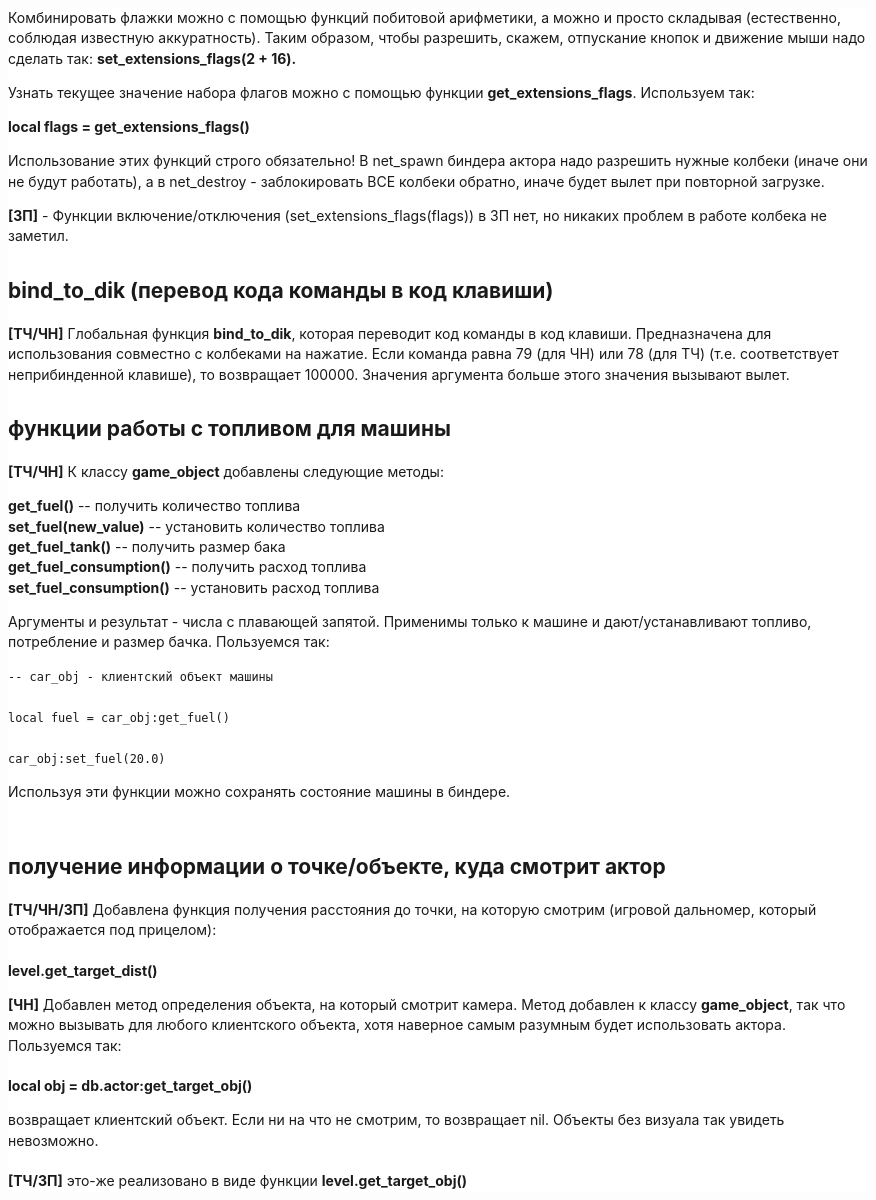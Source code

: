 Комбинировать флажки можно с помощью функций побитовой арифметики, а можно и просто складывая (естественно, соблюдая известную аккуратность). Таким образом, чтобы разрешить, скажем, отпускание кнопок и движение мыши надо сделать так: **set\_extensions\_flags(2 + 16).**

Узнать текущее значение набора флагов можно с помощью функции **get\_extensions\_flags**. Используем так:

**local flags = get\_extensions\_flags()**

Использование этих функций строго обязательно! В net\_spawn биндера актора надо разрешить нужные колбеки (иначе они не будут работать), а в net\_destroy - заблокировать ВСЕ колбеки обратно, иначе будет вылет при повторной загрузке.

**[ЗП]** - Функции включение/отключения (set\_extensions\_flags(flags)) в ЗП нет, но никаких проблем в работе колбека не заметил.

## bind\_to\_dik (перевод кода команды в код клавиши) ##

**[ТЧ/ЧН]** Глобальная функция **bind\_to\_dik**, которая переводит код команды в код клавиши. Предназначена для использования совместно с колбеками на нажатие. Если команда равна 79 (для ЧН) или 78 (для ТЧ) (т.е. соответствует неприбинденной клавише), то возвращает 100000. Значения аргумента больше этого значения вызывают вылет.

## функции работы с топливом для машины ##

**[ТЧ/ЧН]** К классу **game\_object** добавлены следующие методы:

**get\_fuel()** -- получить количество топлива<br>
<b>set_fuel(new_value)</b> -- установить количество топлива<br>
<b>get_fuel_tank()</b> -- получить размер бака<br>
<b>get_fuel_consumption()</b> -- получить расход топлива<br>
<b>set_fuel_consumption()</b> -- установить расход топлива<br>

Аргументы и результат - числа с плавающей запятой. Применимы только к машине и дают/устанавливают топливо, потребление и размер бачка. Пользуемся так: <pre><code>-- car_obj - клиентский объект машины<br>
local fuel = car_obj:get_fuel()<br>
car_obj:set_fuel(20.0)</code></pre>

Используя эти функции можно сохранять состояние машины в биндере.<br>
<br>
<h2>получение информации о точке/объекте, куда смотрит актор</h2>

<b>[ТЧ/ЧН/ЗП]</b> Добавлена функция получения расстояния до точки, на которую смотрим (игровой дальномер, который отображается под прицелом):<br>
<br>
<b>level.get_target_dist()</b><br />

<b>[ЧН]</b> Добавлен метод определения объекта, на который смотрит камера. Метод добавлен к классу <b>game_object</b>, так что можно вызывать для любого клиентского объекта, хотя наверное самым разумным будет использовать актора. Пользуемся так:<br>
<br>
<b>local obj = db.actor:get_target_obj()</b><br />

возвращает клиентский объект. Если ни на что не смотрим, то возвращает nil. Объекты без визуала так увидеть невозможно.<br>
<br>
<b>[ТЧ/ЗП]</b> это-же реализовано в виде функции <b>level.get_target_obj()</b>

